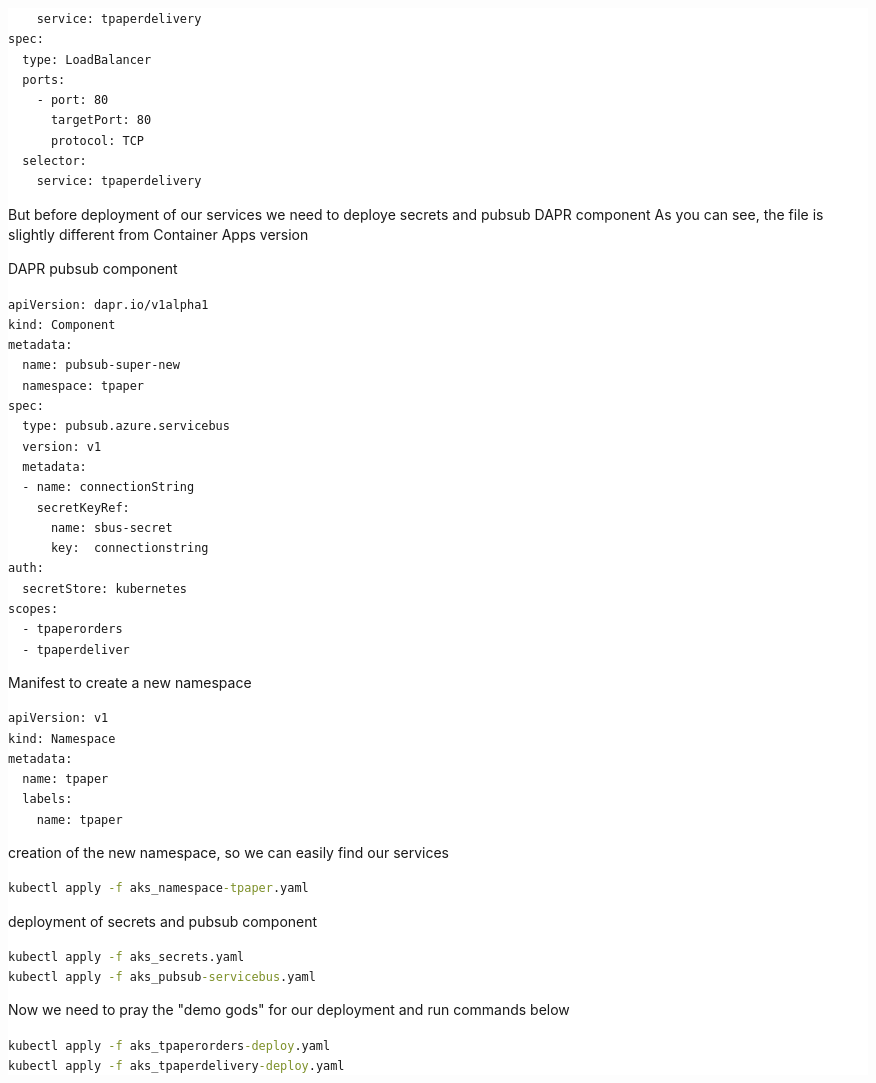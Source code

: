 ```
    service: tpaperdelivery
spec:
  type: LoadBalancer
  ports:
    - port: 80
      targetPort: 80
      protocol: TCP
  selector:
    service: tpaperdelivery
```

But before deployment of our services we need to deploye secrets and pubsub DAPR component
As you can see, the file is slightly different from Container Apps version

DAPR pubsub component
```
apiVersion: dapr.io/v1alpha1
kind: Component
metadata:
  name: pubsub-super-new
  namespace: tpaper
spec:
  type: pubsub.azure.servicebus
  version: v1
  metadata:
  - name: connectionString
    secretKeyRef:
      name: sbus-secret
      key:  connectionstring
auth:
  secretStore: kubernetes
scopes:
  - tpaperorders
  - tpaperdeliver
```

Manifest to create a new namespace
```
apiVersion: v1
kind: Namespace
metadata:
  name: tpaper
  labels:
    name: tpaper
```

creation of the new namespace, so we can easily find our services
```cmd
kubectl apply -f aks_namespace-tpaper.yaml
```

deployment of secrets and pubsub component
```cmd
kubectl apply -f aks_secrets.yaml
kubectl apply -f aks_pubsub-servicebus.yaml
```
Now we need to pray the "demo gods" for our deployment and run commands below
```cmd
kubectl apply -f aks_tpaperorders-deploy.yaml
kubectl apply -f aks_tpaperdelivery-deploy.yaml
```
